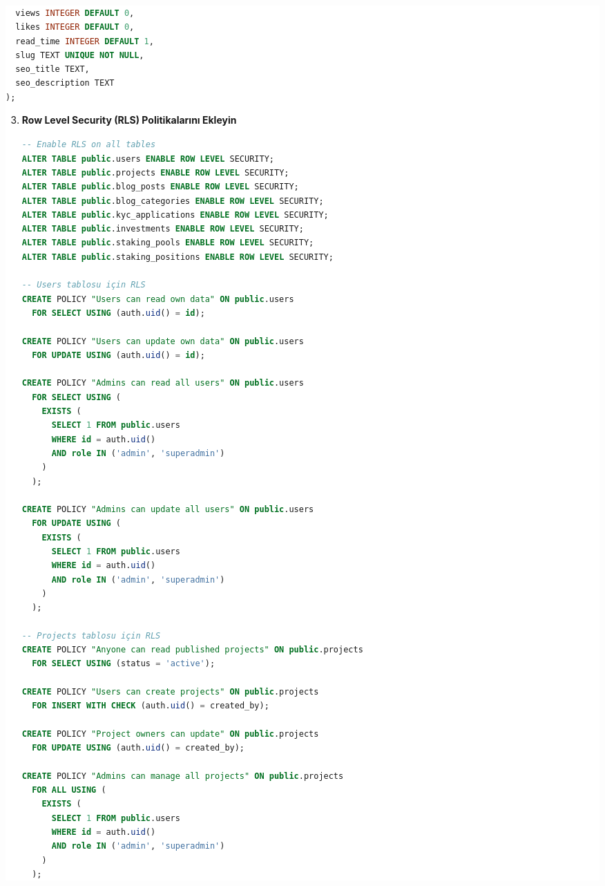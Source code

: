    ```sql
     views INTEGER DEFAULT 0,
     likes INTEGER DEFAULT 0,
     read_time INTEGER DEFAULT 1,
     slug TEXT UNIQUE NOT NULL,
     seo_title TEXT,
     seo_description TEXT
   );
   ```

3. **Row Level Security (RLS) Politikalarını Ekleyin**
   ```sql
   -- Enable RLS on all tables
   ALTER TABLE public.users ENABLE ROW LEVEL SECURITY;
   ALTER TABLE public.projects ENABLE ROW LEVEL SECURITY;
   ALTER TABLE public.blog_posts ENABLE ROW LEVEL SECURITY;
   ALTER TABLE public.blog_categories ENABLE ROW LEVEL SECURITY;
   ALTER TABLE public.kyc_applications ENABLE ROW LEVEL SECURITY;
   ALTER TABLE public.investments ENABLE ROW LEVEL SECURITY;
   ALTER TABLE public.staking_pools ENABLE ROW LEVEL SECURITY;
   ALTER TABLE public.staking_positions ENABLE ROW LEVEL SECURITY;
   
   -- Users tablosu için RLS
   CREATE POLICY "Users can read own data" ON public.users
     FOR SELECT USING (auth.uid() = id);

   CREATE POLICY "Users can update own data" ON public.users
     FOR UPDATE USING (auth.uid() = id);

   CREATE POLICY "Admins can read all users" ON public.users
     FOR SELECT USING (
       EXISTS (
         SELECT 1 FROM public.users 
         WHERE id = auth.uid() 
         AND role IN ('admin', 'superadmin')
       )
     );
   
   CREATE POLICY "Admins can update all users" ON public.users
     FOR UPDATE USING (
       EXISTS (
         SELECT 1 FROM public.users 
         WHERE id = auth.uid() 
         AND role IN ('admin', 'superadmin')
       )
     );

   -- Projects tablosu için RLS
   CREATE POLICY "Anyone can read published projects" ON public.projects
     FOR SELECT USING (status = 'active');

   CREATE POLICY "Users can create projects" ON public.projects
     FOR INSERT WITH CHECK (auth.uid() = created_by);

   CREATE POLICY "Project owners can update" ON public.projects
     FOR UPDATE USING (auth.uid() = created_by);

   CREATE POLICY "Admins can manage all projects" ON public.projects
     FOR ALL USING (
       EXISTS (
         SELECT 1 FROM public.users 
         WHERE id = auth.uid() 
         AND role IN ('admin', 'superadmin')
       )
     );
   ```